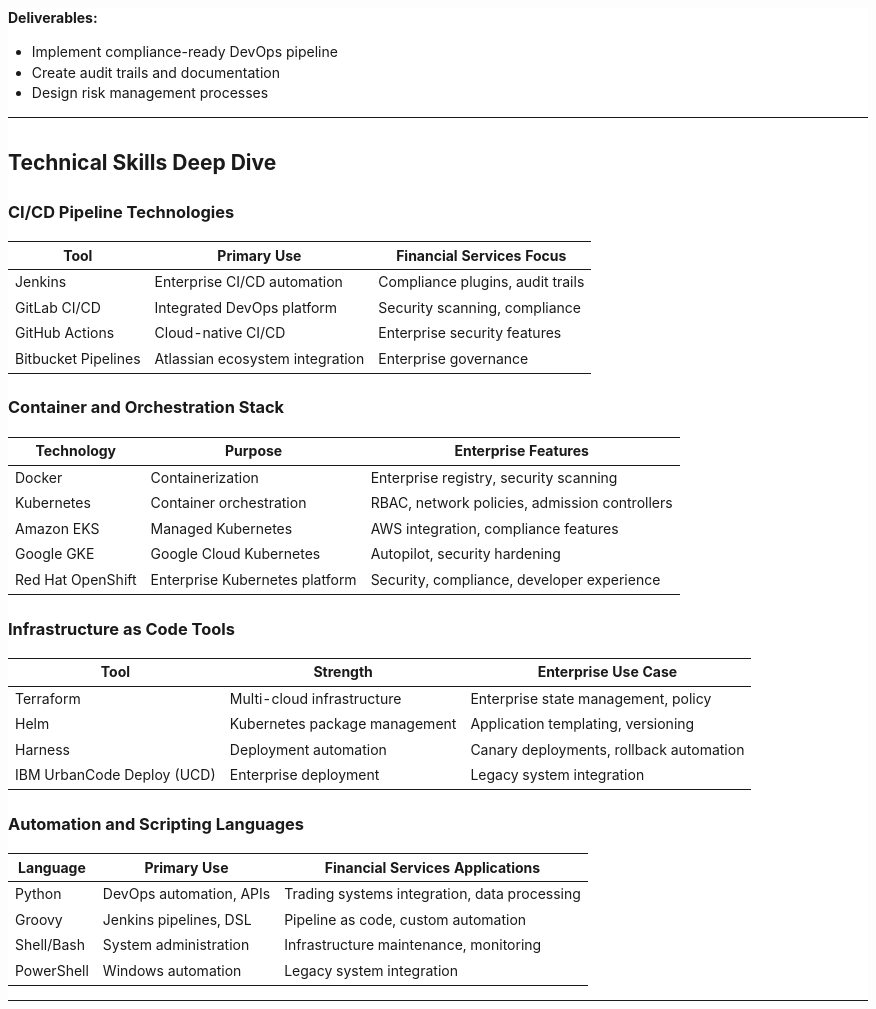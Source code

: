 **Deliverables:**
- Implement compliance-ready DevOps pipeline
- Create audit trails and documentation
- Design risk management processes

---

## Technical Skills Deep Dive

### CI/CD Pipeline Technologies
| Tool | Primary Use | Financial Services Focus |
|------|-------------|-------------------------|
| Jenkins | Enterprise CI/CD automation | Compliance plugins, audit trails |
| GitLab CI/CD | Integrated DevOps platform | Security scanning, compliance |
| GitHub Actions | Cloud-native CI/CD | Enterprise security features |
| Bitbucket Pipelines | Atlassian ecosystem integration | Enterprise governance |

### Container and Orchestration Stack
| Technology | Purpose | Enterprise Features |
|------------|---------|-------------------|
| Docker | Containerization | Enterprise registry, security scanning |
| Kubernetes | Container orchestration | RBAC, network policies, admission controllers |
| Amazon EKS | Managed Kubernetes | AWS integration, compliance features |
| Google GKE | Google Cloud Kubernetes | Autopilot, security hardening |
| Red Hat OpenShift | Enterprise Kubernetes platform | Security, compliance, developer experience |

### Infrastructure as Code Tools
| Tool | Strength | Enterprise Use Case |
|------|----------|-------------------|
| Terraform | Multi-cloud infrastructure | Enterprise state management, policy |
| Helm | Kubernetes package management | Application templating, versioning |
| Harness | Deployment automation | Canary deployments, rollback automation |
| IBM UrbanCode Deploy (UCD) | Enterprise deployment | Legacy system integration |

### Automation and Scripting Languages
| Language | Primary Use | Financial Services Applications |
|----------|-------------|-------------------------------|
| Python | DevOps automation, APIs | Trading systems integration, data processing |
| Groovy | Jenkins pipelines, DSL | Pipeline as code, custom automation |
| Shell/Bash | System administration | Infrastructure maintenance, monitoring |
| PowerShell | Windows automation | Legacy system integration |

---